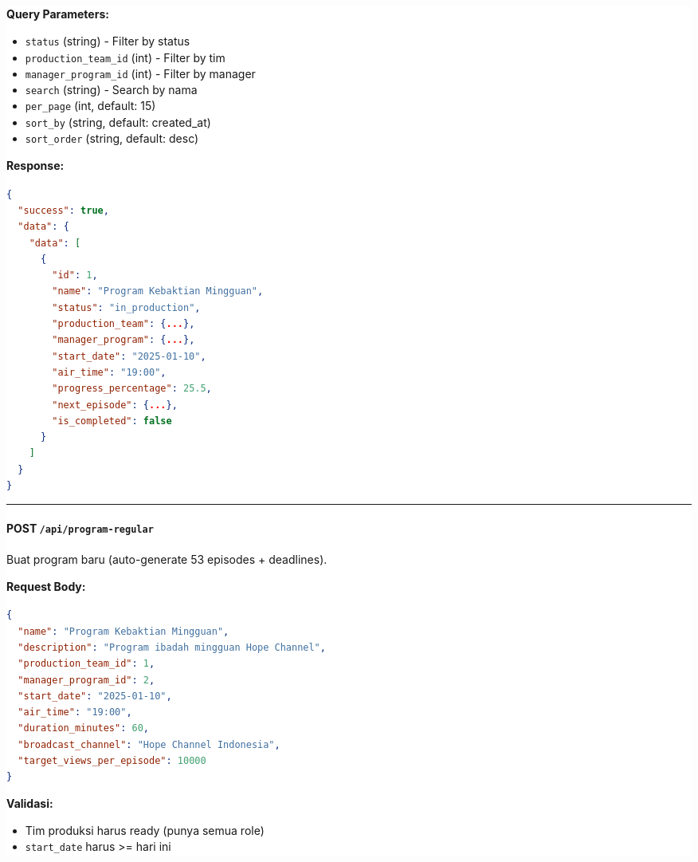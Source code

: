**Query Parameters:**
- `status` (string) - Filter by status
- `production_team_id` (int) - Filter by tim
- `manager_program_id` (int) - Filter by manager
- `search` (string) - Search by nama
- `per_page` (int, default: 15)
- `sort_by` (string, default: created_at)
- `sort_order` (string, default: desc)

**Response:**
```json
{
  "success": true,
  "data": {
    "data": [
      {
        "id": 1,
        "name": "Program Kebaktian Mingguan",
        "status": "in_production",
        "production_team": {...},
        "manager_program": {...},
        "start_date": "2025-01-10",
        "air_time": "19:00",
        "progress_percentage": 25.5,
        "next_episode": {...},
        "is_completed": false
      }
    ]
  }
}
```

---

#### **POST** `/api/program-regular`
Buat program baru (auto-generate 53 episodes + deadlines).

**Request Body:**
```json
{
  "name": "Program Kebaktian Mingguan",
  "description": "Program ibadah mingguan Hope Channel",
  "production_team_id": 1,
  "manager_program_id": 2,
  "start_date": "2025-01-10",
  "air_time": "19:00",
  "duration_minutes": 60,
  "broadcast_channel": "Hope Channel Indonesia",
  "target_views_per_episode": 10000
}
```

**Validasi:**
- Tim produksi harus ready (punya semua role)
- `start_date` harus >= hari ini

